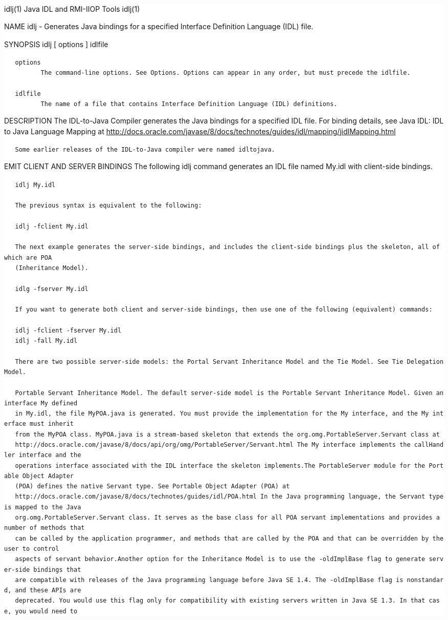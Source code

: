 idlj(1)                                                     Java IDL and RMI-IIOP Tools                                                    idlj(1)

NAME
       idlj - Generates Java bindings for a specified Interface Definition Language (IDL) file.

SYNOPSIS
       idlj [ options ] idlfile

       options
              The command-line options. See Options. Options can appear in any order, but must precede the idlfile.

       idlfile
              The name of a file that contains Interface Definition Language (IDL) definitions.

DESCRIPTION
       The IDL-to-Java Compiler generates the Java bindings for a specified IDL file. For binding details, see Java IDL: IDL to Java Language
       Mapping at http://docs.oracle.com/javase/8/docs/technotes/guides/idl/mapping/jidlMapping.html

       Some earlier releases of the IDL-to-Java compiler were named idltojava.

   EMIT CLIENT AND SERVER BINDINGS
       The following idlj command generates an IDL file named My.idl with client-side bindings.

       idlj My.idl

       The previous syntax is equivalent to the following:

       idlj -fclient My.idl

       The next example generates the server-side bindings, and includes the client-side bindings plus the skeleton, all of which are POA
       (Inheritance Model).

       idlg -fserver My.idl

       If you want to generate both client and server-side bindings, then use one of the following (equivalent) commands:

       idlj -fclient -fserver My.idl
       idlj -fall My.idl

       There are two possible server-side models: the Portal Servant Inheritance Model and the Tie Model. See Tie Delegation Model.

       Portable Servant Inheritance Model. The default server-side model is the Portable Servant Inheritance Model. Given an interface My defined
       in My.idl, the file MyPOA.java is generated. You must provide the implementation for the My interface, and the My interface must inherit
       from the MyPOA class. MyPOA.java is a stream-based skeleton that extends the org.omg.PortableServer.Servant class at
       http://docs.oracle.com/javase/8/docs/api/org/omg/PortableServer/Servant.html The My interface implements the callHandler interface and the
       operations interface associated with the IDL interface the skeleton implements.The PortableServer module for the Portable Object Adapter
       (POA) defines the native Servant type. See Portable Object Adapter (POA) at
       http://docs.oracle.com/javase/8/docs/technotes/guides/idl/POA.html In the Java programming language, the Servant type is mapped to the Java
       org.omg.PortableServer.Servant class. It serves as the base class for all POA servant implementations and provides a number of methods that
       can be called by the application programmer, and methods that are called by the POA and that can be overridden by the user to control
       aspects of servant behavior.Another option for the Inheritance Model is to use the -oldImplBase flag to generate server-side bindings that
       are compatible with releases of the Java programming language before Java SE 1.4. The -oldImplBase flag is nonstandard, and these APIs are
       deprecated. You would use this flag only for compatibility with existing servers written in Java SE 1.3. In that case, you would need to